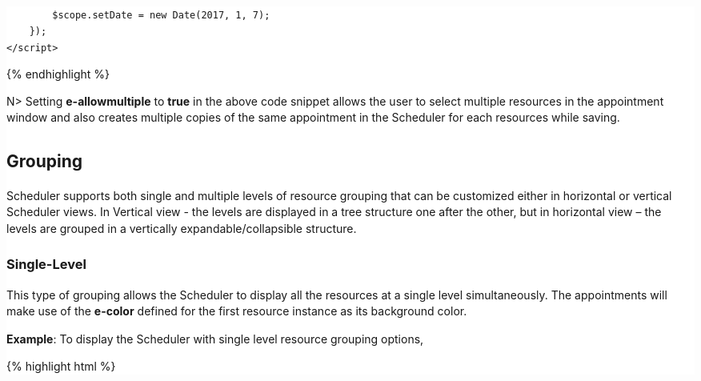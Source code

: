             $scope.setDate = new Date(2017, 1, 7);
        });
    </script>
</body>
</html>

{% endhighlight %}

N> Setting **e-allowmultiple** to **true** in the above code snippet allows the user to select multiple resources in the appointment window and also creates multiple copies of the same appointment in the Scheduler for each resources while saving.

## Grouping

Scheduler supports both single and multiple levels of resource grouping that can be customized either in horizontal or vertical Scheduler views. In Vertical view - the levels are displayed in a tree structure one after the other, but in horizontal view – the levels are grouped in a vertically expandable/collapsible structure.

### Single-Level

This type of grouping allows the Scheduler to display all the resources at a single level simultaneously. The appointments will make use of the **e-color** defined for the first resource instance as its background color. 

**Example**: To display the Scheduler with single level resource grouping options,

{% highlight html %}

<!DOCTYPE html>
<html lang="en" xmlns="http://www.w3.org/1999/xhtml" ng-app="ScheduleApp">
<head>
    <!-- Dependency file references -->
</head>
<body>
    <div ng-controller="ScheduleCtrl">
        <ej-schedule id="Schedule1" e-width="100%" e-height="600px" e-currentdate="setDate" e-appointmentsettings-datasource="appointments" e-appointmentsettings-resourcefields="ownerId" e-group="group">
            <e-resources>                       
                 <e-resource e-field="ownerId" e-title="Owner" e-name="Owners" e-resourcesettings="resourcedata"></e-resource>
            </e-resources>
        </ej-schedule>
    </div>
    <script type="text/javascript">
        angular.module('ScheduleApp', ['ejangular']).controller('ScheduleCtrl', function ($scope) {
            $scope.group = {
                resources: ["Owners"]
            };
            $scope.resourcedata = {
                dataSource: [{
                    text: "Nancy",
                    id: 1,
                    color: "#f8a398"
                }, {
                    text: "Steven",
                    id: 2,
                    color: "#56ca85"
                }],
                text: "text",
                id: "id",
                color: "color"
            };
            $scope.appointments = [{
                Id: 100,
                Subject: "Research on Sky Miracles",